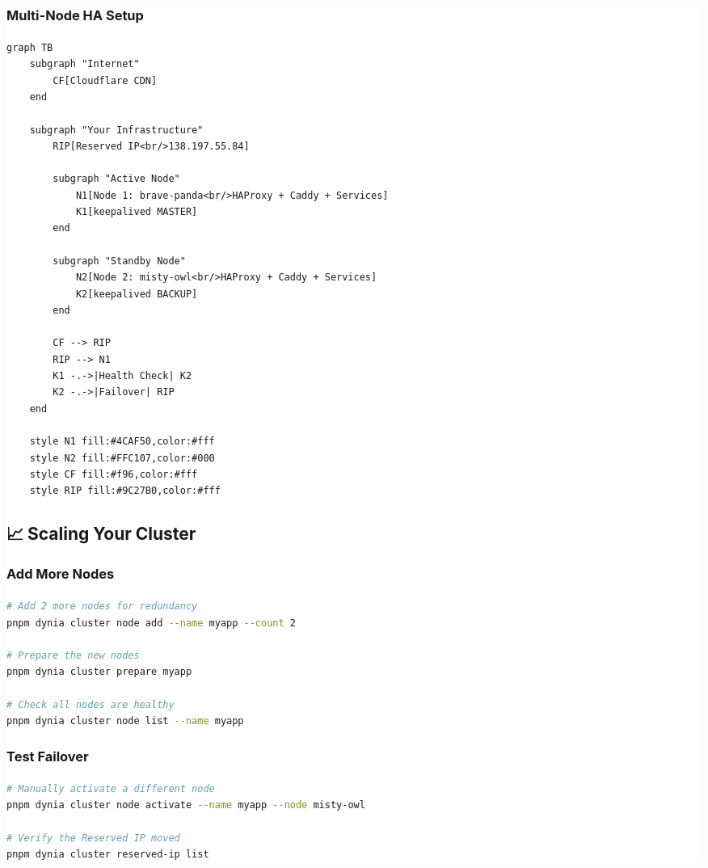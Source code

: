 ### Multi-Node HA Setup

```mermaid
graph TB
    subgraph "Internet"
        CF[Cloudflare CDN]
    end
    
    subgraph "Your Infrastructure"
        RIP[Reserved IP<br/>138.197.55.84]
        
        subgraph "Active Node"
            N1[Node 1: brave-panda<br/>HAProxy + Caddy + Services]
            K1[keepalived MASTER]
        end
        
        subgraph "Standby Node" 
            N2[Node 2: misty-owl<br/>HAProxy + Caddy + Services]
            K2[keepalived BACKUP]
        end
        
        CF --> RIP
        RIP --> N1
        K1 -.->|Health Check| K2
        K2 -.->|Failover| RIP
    end
    
    style N1 fill:#4CAF50,color:#fff
    style N2 fill:#FFC107,color:#000
    style CF fill:#f96,color:#fff
    style RIP fill:#9C27B0,color:#fff
```

## 📈 Scaling Your Cluster

### Add More Nodes

```bash
# Add 2 more nodes for redundancy
pnpm dynia cluster node add --name myapp --count 2

# Prepare the new nodes
pnpm dynia cluster prepare myapp

# Check all nodes are healthy
pnpm dynia cluster node list --name myapp
```

### Test Failover

```bash
# Manually activate a different node
pnpm dynia cluster node activate --name myapp --node misty-owl

# Verify the Reserved IP moved
pnpm dynia cluster reserved-ip list
```
